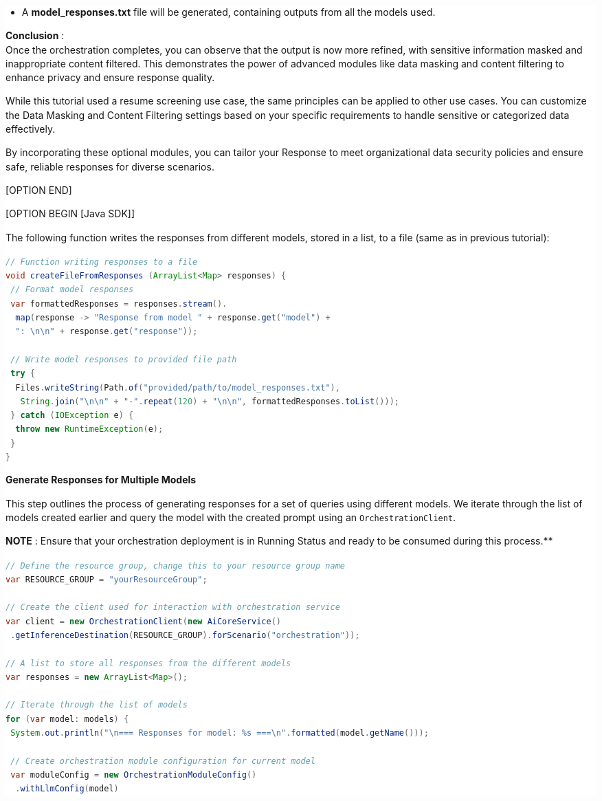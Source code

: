 ```javascript

```

- A **model_responses.txt** file will be generated, containing outputs from all the models used.

**Conclusion** :  
Once the orchestration completes, you can observe that the output is now more refined, with sensitive information masked and inappropriate content filtered. This demonstrates the power of advanced modules like data masking and content filtering to enhance privacy and ensure response quality.  

While this tutorial used a resume screening use case, the same principles can be applied to other use cases. You can customize the Data Masking and Content Filtering settings based on your specific requirements to handle sensitive or categorized data effectively.  

By incorporating these optional modules, you can tailor your Response to meet organizational data security policies and ensure safe, reliable responses for diverse scenarios.  

[OPTION END]

[OPTION BEGIN [Java SDK]]

The following function writes the responses from different models, stored in a list, to a file (same as in previous tutorial): 

```java
// Function writing responses to a file
void createFileFromResponses (ArrayList<Map> responses) {
 // Format model responses
 var formattedResponses = responses.stream().
  map(response -> "Response from model " + response.get("model") +
  ": \n\n" + response.get("response"));

 // Write model responses to provided file path
 try {
  Files.writeString(Path.of("provided/path/to/model_responses.txt"),
   String.join("\n\n" + "-".repeat(120) + "\n\n", formattedResponses.toList()));
 } catch (IOException e) {
  throw new RuntimeException(e);
 }
}
```

**Generate Responses for Multiple Models** 

This step outlines the process of generating responses for a set of queries using different models. We iterate through the list of models created earlier and query the model with the created prompt using an `OrchestrationClient`.   

**NOTE** : Ensure that your orchestration deployment is in Running Status and ready to be consumed during this process.**  
 
```java
// Define the resource group, change this to your resource group name
var RESOURCE_GROUP = "yourResourceGroup";

// Create the client used for interaction with orchestration service
var client = new OrchestrationClient(new AiCoreService()
 .getInferenceDestination(RESOURCE_GROUP).forScenario("orchestration"));

// A list to store all responses from the different models
var responses = new ArrayList<Map>();

// Iterate through the list of models
for (var model: models) {
 System.out.println("\n=== Responses for model: %s ===\n".formatted(model.getName()));

 // Create orchestration module configuration for current model
 var moduleConfig = new OrchestrationModuleConfig()
  .withLlmConfig(model)
```